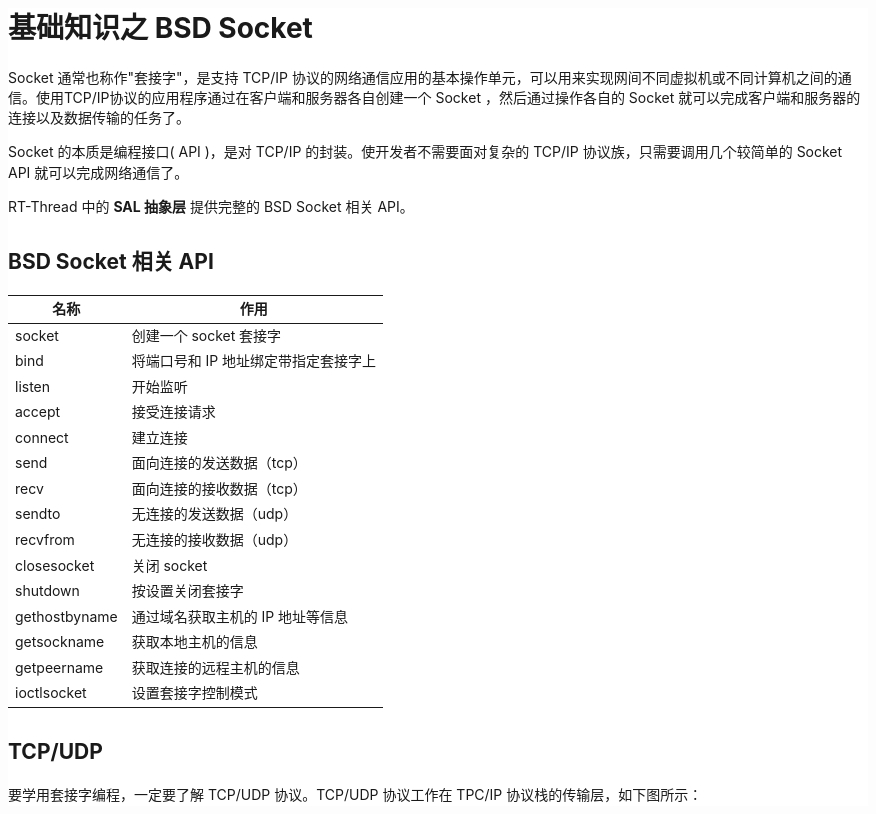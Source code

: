 # 基础知识之 BSD Socket

Socket 通常也称作"套接字"，是支持 TCP/IP 协议的网络通信应用的基本操作单元，可以用来实现网间不同虚拟机或不同计算机之间的通信。使用TCP/IP协议的应用程序通过在客户端和服务器各自创建一个 Socket ，然后通过操作各自的 Socket 就可以完成客户端和服务器的连接以及数据传输的任务了。

Socket 的本质是编程接口( API )，是对 TCP/IP 的封装。使开发者不需要面对复杂的 TCP/IP 协议族，只需要调用几个较简单的 Socket API 就可以完成网络通信了。

RT-Thread 中的 **SAL 抽象层** 提供完整的 BSD Socket 相关 API。


##  BSD Socket 相关 API ##

| 名称          | 作用                       |
| ------------- | -------------------------- |
| socket        | 创建一个 socket 套接字  |
| bind        | 将端口号和 IP 地址绑定带指定套接字上 |
| listen   | 开始监听           |
| accept  | 接受连接请求         |
| connect | 建立连接           |
| send        | 面向连接的发送数据（tcp）  |
| recv    | 面向连接的接收数据（tcp） |
| sendto        | 无连接的发送数据（udp）      |
| recvfrom      | 无连接的接收数据（udp）      |
| closesocket   | 关闭 socket                |
| shutdown   | 按设置关闭套接字 |
| gethostbyname | 通过域名获取主机的 IP 地址等信息 |
| getsockname | 获取本地主机的信息 |
| getpeername | 获取连接的远程主机的信息 |
| ioctlsocket | 设置套接字控制模式 |


## TCP/UDP ##

要学用套接字编程，一定要了解 TCP/UDP 协议。TCP/UDP 协议工作在 TPC/IP 协议栈的传输层，如下图所示：
